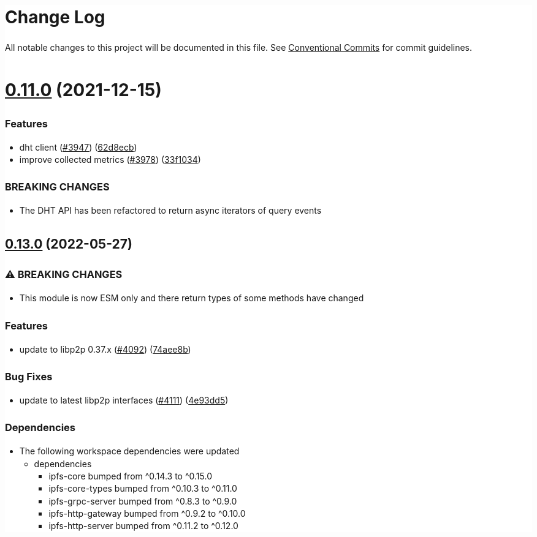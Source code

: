 # Change Log

All notable changes to this project will be documented in this file.
See [Conventional Commits](https://conventionalcommits.org) for commit guidelines.

# [0.11.0](https://github.com/ipfs/js-ipfs/compare/ipfs-daemon@0.10.4...ipfs-daemon@0.11.0) (2021-12-15)


### Features

* dht client ([#3947](https://github.com/ipfs/js-ipfs/issues/3947)) ([62d8ecb](https://github.com/ipfs/js-ipfs/commit/62d8ecbc723e693a2544e69172d99c576d187c23))
* improve collected metrics ([#3978](https://github.com/ipfs/js-ipfs/issues/3978)) ([33f1034](https://github.com/ipfs/js-ipfs/commit/33f1034a6fc257f1a87de7bb38d876925f61cb5f))


### BREAKING CHANGES

* The DHT API has been refactored to return async iterators of query events





## [0.13.0](https://www.github.com/ipfs/js-ipfs/compare/ipfs-daemon-v0.12.3...ipfs-daemon-v0.13.0) (2022-05-27)


### ⚠ BREAKING CHANGES

* This module is now ESM only and there return types of some methods have changed

### Features

* update to libp2p 0.37.x ([#4092](https://www.github.com/ipfs/js-ipfs/issues/4092)) ([74aee8b](https://www.github.com/ipfs/js-ipfs/commit/74aee8b3d78f233c3199a3e9a6c0ac628a31a433))


### Bug Fixes

* update to latest libp2p interfaces ([#4111](https://www.github.com/ipfs/js-ipfs/issues/4111)) ([4e93dd5](https://www.github.com/ipfs/js-ipfs/commit/4e93dd5d4f4be397c2b1cd8ae5d17e593493e6a9))


### Dependencies

* The following workspace dependencies were updated
  * dependencies
    * ipfs-core bumped from ^0.14.3 to ^0.15.0
    * ipfs-core-types bumped from ^0.10.3 to ^0.11.0
    * ipfs-grpc-server bumped from ^0.8.3 to ^0.9.0
    * ipfs-http-gateway bumped from ^0.9.2 to ^0.10.0
    * ipfs-http-server bumped from ^0.11.2 to ^0.12.0
